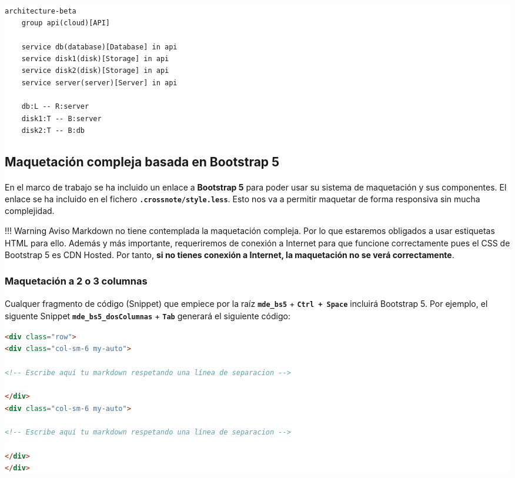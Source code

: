 </div>
<div class="col-sm-5 my-auto">

```mermaid {align="center"}
architecture-beta
    group api(cloud)[API]

    service db(database)[Database] in api
    service disk1(disk)[Storage] in api
    service disk2(disk)[Storage] in api
    service server(server)[Server] in api

    db:L -- R:server
    disk1:T -- B:server
    disk2:T -- B:db
```

</div>
</div>
</div> 

<div style="page-break-after:always;"></div>

## Maquetación compleja basada en Bootstrap 5

En el marco de trabajo se ha incluido un enlace a **Bootstrap 5** para poder usar su sistema de maquetación y sus componentes. El enlace se ha incluido en el fichero **`.crossnote/style.less`**. Esto nos va a permitir maquetar de forma responsiva sin mucha complejidad.

!!! Warning Aviso
    Markdown no tiene contemplada la maquetación compleja. Por lo que estaremos obligados a usar estiquetas HTML para ello. Además y más importante, requeriremos de conexión a Internet para que funcione correctamente pues el CSS de Bootstrap 5 es CDN Hosted. Por tanto, **si no tienes conexión a Internet, la maquetación no se verá correctamente**.

### Maquetación a 2 o 3 columnas

Cualquer fragmento de código (Snippet) que empiece por la raíz **`mde_bs5`** + **`Ctrl + Space`** incluirá Bootstrap 5. Por ejemplo, el siguente Snippet **`mde_bs5_dosColumnas`** + **`Tab`** generará el siguiente código:

```html
<div class="row">
<div class="col-sm-6 my-auto">

<!-- Escribe aquí tu markdown respetando una línea de separacion -->

</div>
<div class="col-sm-6 my-auto">

<!-- Escribe aquí tu markdown respetando una línea de separacion -->

</div>
</div>
```
